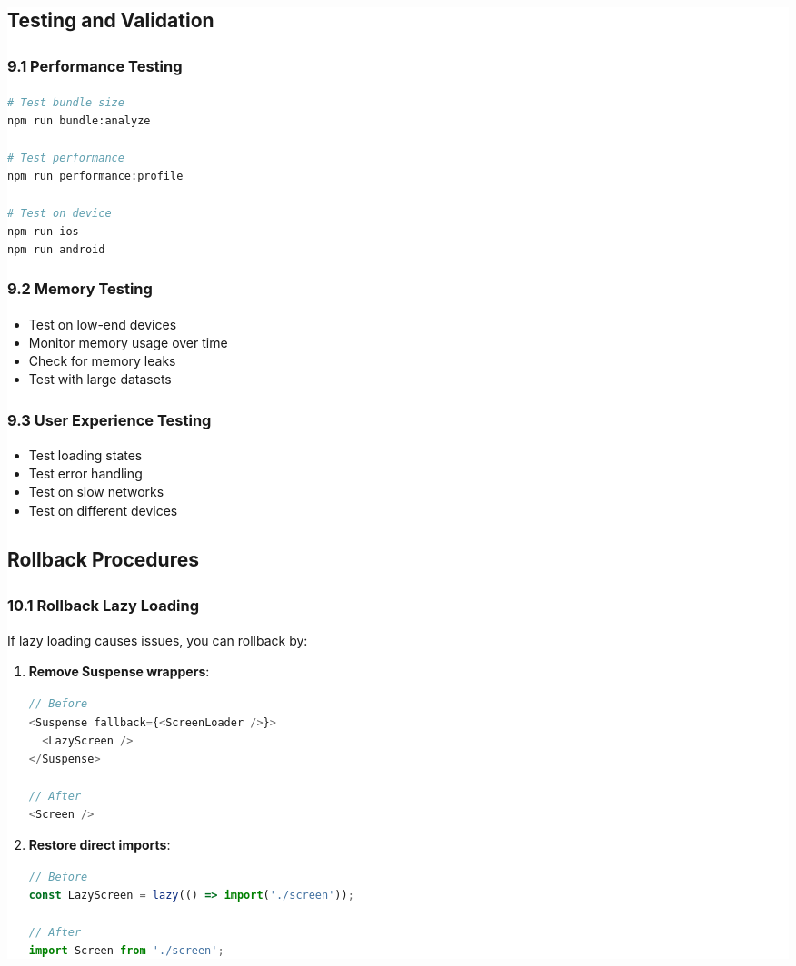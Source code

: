 ## Testing and Validation

### 9.1 Performance Testing

```bash
# Test bundle size
npm run bundle:analyze

# Test performance
npm run performance:profile

# Test on device
npm run ios
npm run android
```

### 9.2 Memory Testing

- Test on low-end devices
- Monitor memory usage over time
- Check for memory leaks
- Test with large datasets

### 9.3 User Experience Testing

- Test loading states
- Test error handling
- Test on slow networks
- Test on different devices

## Rollback Procedures

### 10.1 Rollback Lazy Loading

If lazy loading causes issues, you can rollback by:

1. **Remove Suspense wrappers**:

   ```typescript
   // Before
   <Suspense fallback={<ScreenLoader />}>
     <LazyScreen />
   </Suspense>

   // After
   <Screen />
   ```

2. **Restore direct imports**:

   ```typescript
   // Before
   const LazyScreen = lazy(() => import('./screen'));

   // After
   import Screen from './screen';
   ```
